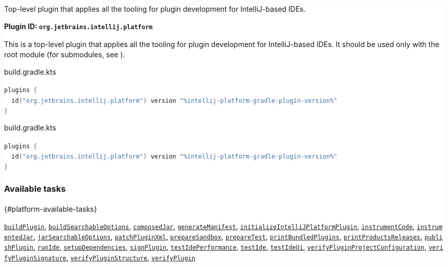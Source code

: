 <link-summary>Top-level plugin that applies all the tooling for plugin development for IntelliJ-based IDEs.</link-summary>

**Plugin ID: `org.jetbrains.intellij.platform`**

This is a top-level plugin that applies all the tooling for plugin development for IntelliJ-based IDEs.
It should be used only with the root module (for submodules, see [](#module)).

<tabs group="languages">
<tab title="Kotlin" group-key="kotlin">

<path>build.gradle.kts</path>
```kotlin
plugins {
  id("org.jetbrains.intellij.platform") version "%intellij-platform-gradle-plugin-version%"
}
```

</tab>
<tab title="Groovy" group-key="groovy">

<path>build.gradle.kts</path>
```kotlin
plugins {
  id("org.jetbrains.intellij.platform") version "%intellij-platform-gradle-plugin-version%"
}
```

</tab>
</tabs>

### Available tasks
{#platform-available-tasks}

[`buildPlugin`](tools_intellij_platform_gradle_plugin_tasks.md#buildPlugin),
[`buildSearchableOptions`](tools_intellij_platform_gradle_plugin_tasks.md#buildSearchableOptions),
[`composedJar`](tools_intellij_platform_gradle_plugin_tasks.md#composedJar),
[`generateManifest`](tools_intellij_platform_gradle_plugin_tasks.md#generateManifest),
[`initializeIntelliJPlatformPlugin`](tools_intellij_platform_gradle_plugin_tasks.md#initializeIntelliJPlatformPlugin),
[`instrumentCode`](tools_intellij_platform_gradle_plugin_tasks.md#instrumentCode),
[`instrumentedJar`](tools_intellij_platform_gradle_plugin_tasks.md#instrumentedJar),
[`jarSearchableOptions`](tools_intellij_platform_gradle_plugin_tasks.md#jarSearchableOptions),
[`patchPluginXml`](tools_intellij_platform_gradle_plugin_tasks.md#patchPluginXml),
[`prepareSandbox`](tools_intellij_platform_gradle_plugin_tasks.md#prepareSandbox),
[`prepareTest`](tools_intellij_platform_gradle_plugin_tasks.md#prepareTest),
[`printBundledPlugins`](tools_intellij_platform_gradle_plugin_tasks.md#printBundledPlugins),
[`printProductsReleases`](tools_intellij_platform_gradle_plugin_tasks.md#printProductsReleases),
[`publishPlugin`](tools_intellij_platform_gradle_plugin_tasks.md#publishPlugin),
[`runIde`](tools_intellij_platform_gradle_plugin_tasks.md#runIde),
[`setupDependencies`](tools_intellij_platform_gradle_plugin_tasks.md#setupDependencies),
[`signPlugin`](tools_intellij_platform_gradle_plugin_tasks.md#signPlugin),
[`testIdePerformance`](tools_intellij_platform_gradle_plugin_tasks.md#testIdePerformance),
[`testIde`](tools_intellij_platform_gradle_plugin_tasks.md#testIde),
[`testIdeUi`](tools_intellij_platform_gradle_plugin_tasks.md#testIdeUi),
[`verifyPluginProjectConfiguration`](tools_intellij_platform_gradle_plugin_tasks.md#verifyPluginProjectConfiguration),
[`verifyPluginSignature`](tools_intellij_platform_gradle_plugin_tasks.md#verifyPluginSignature),
[`verifyPluginStructure`](tools_intellij_platform_gradle_plugin_tasks.md#verifyPluginStructure),
[`verifyPlugin`](tools_intellij_platform_gradle_plugin_tasks.md#verifyPlugin)
